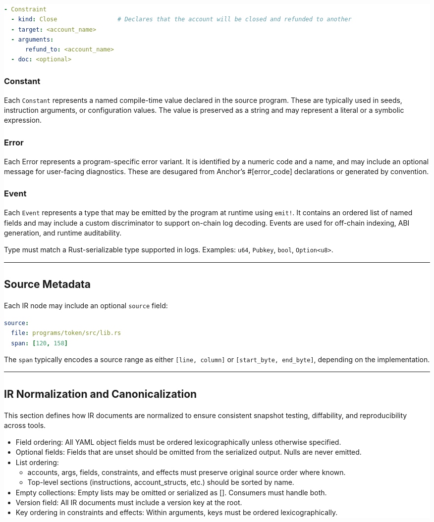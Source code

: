 ```yaml
- Constraint
  - kind: Close                 # Declares that the account will be closed and refunded to another
  - target: <account_name>
  - arguments:
      refund_to: <account_name>
  - doc: <optional>
```

### Constant

Each `Constant` represents a named compile-time value declared in the source program.
These are typically used in seeds, instruction arguments, or configuration values. The value is preserved as a string and may represent a literal or a symbolic expression.

### Error

Each Error represents a program-specific error variant.
It is identified by a numeric code and a name, and may include an optional message for user-facing diagnostics. These are desugared from Anchor’s #[error_code] declarations or generated by convention.

### Event

Each `Event` represents a type that may be emitted by the program at runtime using `emit!`.
It contains an ordered list of named fields and may include a custom discriminator to support on-chain log decoding. Events are used for off-chain indexing, ABI generation, and runtime auditability.

Type must match a Rust-serializable type supported in logs.
Examples: `u64`, `Pubkey`, `bool`, `Option<u8>`.

---

## Source Metadata

Each IR node may include an optional `source` field:

```yaml
source:
  file: programs/token/src/lib.rs
  span: [120, 158]
```

The `span` typically encodes a source range as either `[line, column]` or `[start_byte, end_byte]`, depending on the implementation.

---

## IR Normalization and Canonicalization

This section defines how IR documents are normalized to ensure consistent snapshot testing, diffability, and reproducibility across tools.

- Field ordering: All YAML object fields must be ordered lexicographically unless otherwise specified.
- Optional fields: Fields that are unset should be omitted from the serialized output. Nulls are never emitted.
- List ordering:
  - accounts, args, fields, constraints, and effects must preserve original source order where known.
  - Top-level sections (instructions, account_structs, etc.) should be sorted by name.
- Empty collections: Empty lists may be omitted or serialized as []. Consumers must handle both.
- Version field: All IR documents must include a version key at the root.
- Key ordering in constraints and effects: Within arguments, keys must be ordered lexicographically.
